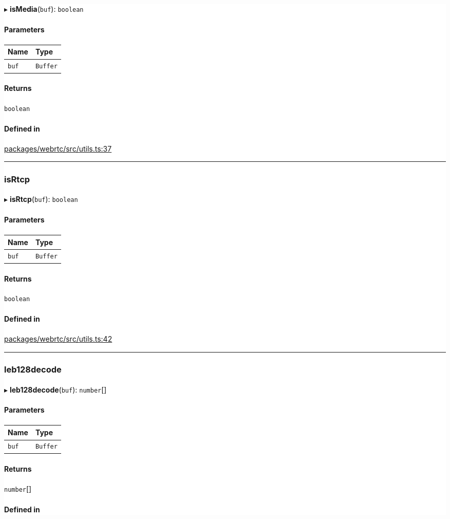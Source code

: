 ▸ **isMedia**(`buf`): `boolean`

#### Parameters

| Name | Type |
| :------ | :------ |
| `buf` | `Buffer` |

#### Returns

`boolean`

#### Defined in

[packages/webrtc/src/utils.ts:37](https://github.com/shinyoshiaki/werift-webrtc/blob/f609bd5a/packages/webrtc/src/utils.ts#L37)

___

### isRtcp

▸ **isRtcp**(`buf`): `boolean`

#### Parameters

| Name | Type |
| :------ | :------ |
| `buf` | `Buffer` |

#### Returns

`boolean`

#### Defined in

[packages/webrtc/src/utils.ts:42](https://github.com/shinyoshiaki/werift-webrtc/blob/f609bd5a/packages/webrtc/src/utils.ts#L42)

___

### leb128decode

▸ **leb128decode**(`buf`): `number`[]

#### Parameters

| Name | Type |
| :------ | :------ |
| `buf` | `Buffer` |

#### Returns

`number`[]

#### Defined in
